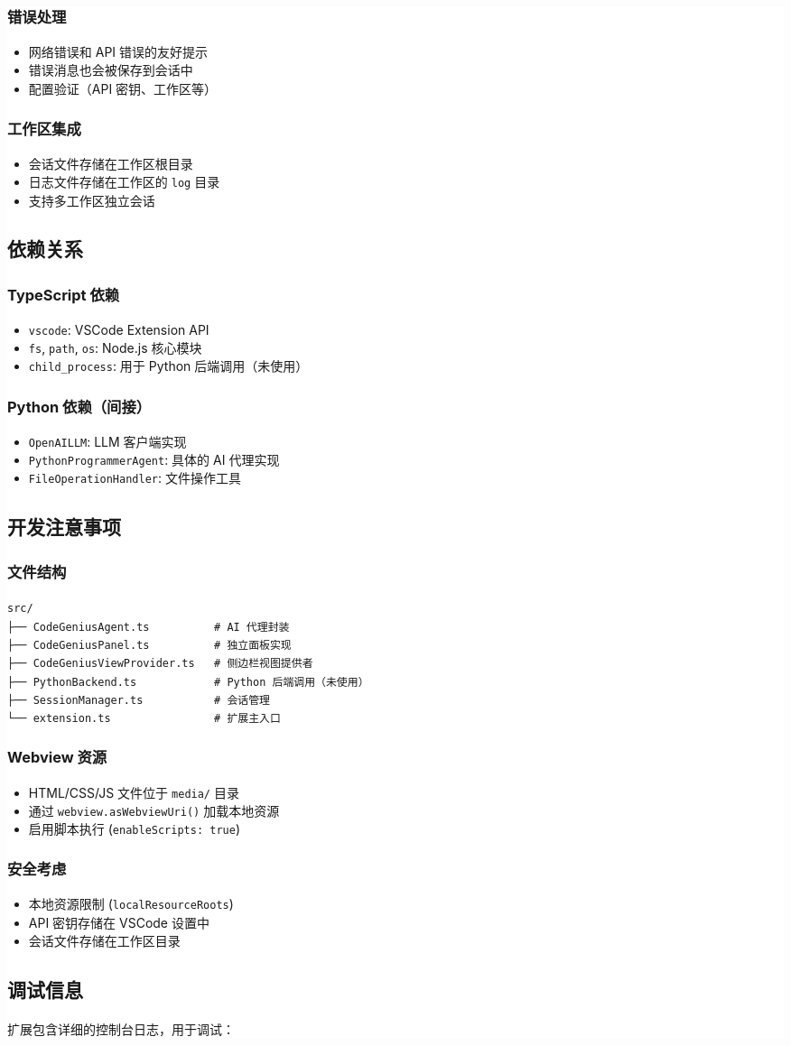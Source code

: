 ### 错误处理
- 网络错误和 API 错误的友好提示
- 错误消息也会被保存到会话中
- 配置验证（API 密钥、工作区等）

### 工作区集成
- 会话文件存储在工作区根目录
- 日志文件存储在工作区的 `log` 目录
- 支持多工作区独立会话

## 依赖关系

### TypeScript 依赖
- `vscode`: VSCode Extension API
- `fs`, `path`, `os`: Node.js 核心模块
- `child_process`: 用于 Python 后端调用（未使用）

### Python 依赖（间接）
- `OpenAILLM`: LLM 客户端实现
- `PythonProgrammerAgent`: 具体的 AI 代理实现
- `FileOperationHandler`: 文件操作工具

## 开发注意事项

### 文件结构
```
src/
├── CodeGeniusAgent.ts          # AI 代理封装
├── CodeGeniusPanel.ts          # 独立面板实现
├── CodeGeniusViewProvider.ts   # 侧边栏视图提供者
├── PythonBackend.ts            # Python 后端调用（未使用）
├── SessionManager.ts           # 会话管理
└── extension.ts                # 扩展主入口
```

### Webview 资源
- HTML/CSS/JS 文件位于 `media/` 目录
- 通过 `webview.asWebviewUri()` 加载本地资源
- 启用脚本执行 (`enableScripts: true`)

### 安全考虑
- 本地资源限制 (`localResourceRoots`)
- API 密钥存储在 VSCode 设置中
- 会话文件存储在工作区目录

## 调试信息

扩展包含详细的控制台日志，用于调试：
